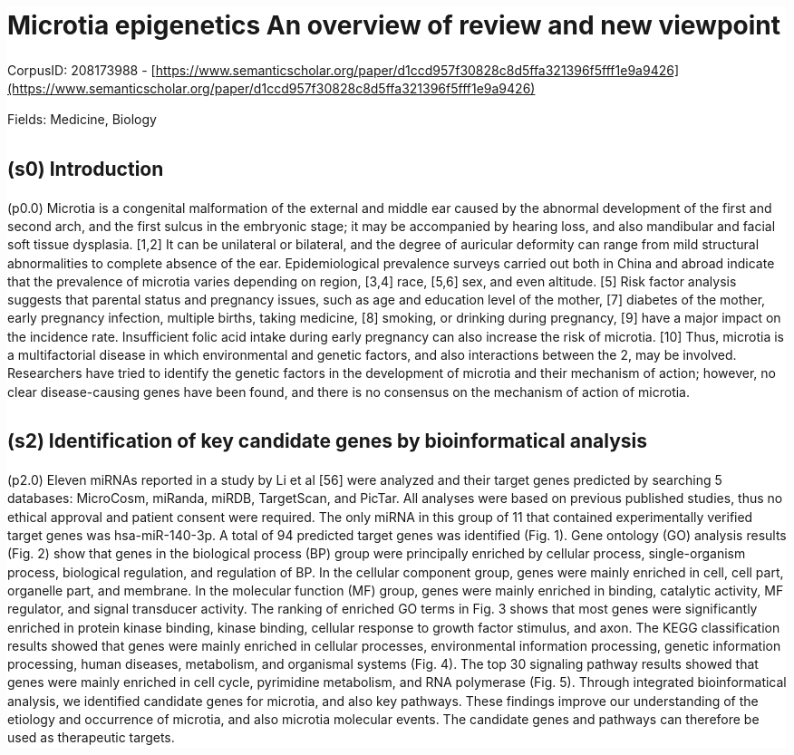 # Microtia epigenetics An overview of review and new viewpoint

CorpusID: 208173988 - [https://www.semanticscholar.org/paper/d1ccd957f30828c8d5ffa321396f5fff1e9a9426](https://www.semanticscholar.org/paper/d1ccd957f30828c8d5ffa321396f5fff1e9a9426)

Fields: Medicine, Biology

## (s0) Introduction
(p0.0) Microtia is a congenital malformation of the external and middle ear caused by the abnormal development of the first and second arch, and the first sulcus in the embryonic stage; it may be accompanied by hearing loss, and also mandibular and facial soft tissue dysplasia. [1,2] It can be unilateral or bilateral, and the degree of auricular deformity can range from mild structural abnormalities to complete absence of the ear. Epidemiological prevalence surveys carried out both in China and abroad indicate that the prevalence of microtia varies depending on region, [3,4] race, [5,6] sex, and even altitude. [5] Risk factor analysis suggests that parental status and pregnancy issues, such as age and education level of the mother, [7] diabetes of the mother, early pregnancy infection, multiple births, taking medicine, [8] smoking, or drinking during pregnancy, [9] have a major impact on the incidence rate. Insufficient folic acid intake during early pregnancy can also increase the risk of microtia. [10] Thus, microtia is a multifactorial disease in which environmental and genetic factors, and also interactions between the 2, may be involved. Researchers have tried to identify the genetic factors in the development of microtia and their mechanism of action; however, no clear disease-causing genes have been found, and there is no consensus on the mechanism of action of microtia.
## (s2) Identification of key candidate genes by bioinformatical analysis
(p2.0) Eleven miRNAs reported in a study by Li et al [56] were analyzed and their target genes predicted by searching 5 databases: MicroCosm, miRanda, miRDB, TargetScan, and PicTar. All analyses were based on previous published studies, thus no ethical approval and patient consent were required. The only miRNA in this group of 11 that contained experimentally verified target genes was hsa-miR-140-3p. A total of 94 predicted target genes was identified (Fig. 1). Gene ontology (GO) analysis results (Fig. 2) show that genes in the biological process (BP) group were principally enriched by cellular process, single-organism process, biological regulation, and regulation of BP. In the cellular component group, genes were mainly enriched in cell, cell part, organelle part, and membrane. In the molecular function (MF) group, genes were mainly enriched in binding, catalytic activity, MF regulator, and signal transducer activity. The ranking of enriched GO terms in Fig. 3 shows that most genes were significantly enriched in protein kinase binding, kinase binding, cellular response to growth factor stimulus, and axon. The KEGG classification results showed that genes were mainly enriched in cellular processes, environmental information processing, genetic information processing, human diseases, metabolism, and organismal systems (Fig. 4). The top 30 signaling pathway results showed that genes were mainly enriched in cell cycle, pyrimidine metabolism, and RNA polymerase (Fig. 5).    Through integrated bioinformatical analysis, we identified candidate genes for microtia, and also key pathways. These findings improve our understanding of the etiology and occurrence of microtia, and also microtia molecular events. The candidate genes and pathways can therefore be used as therapeutic targets.
